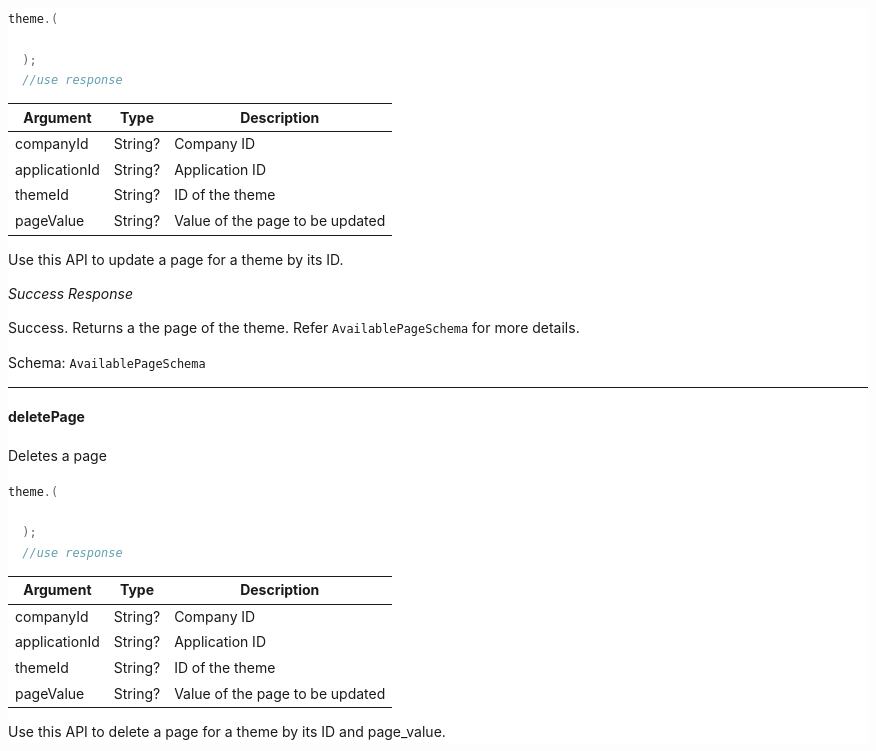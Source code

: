 
```java
theme.(
  
  );
  //use response
```

| Argument  |  Type  | Description |
| --------- | ----  | --- | 
| companyId | String? | Company ID |   
| applicationId | String? | Application ID |   
| themeId | String? | ID of the theme |   
| pageValue | String? | Value of the page to be updated |  



Use this API to update a page for a theme by its ID.

*Success Response*



Success. Returns a the page of the theme. Refer `AvailablePageSchema` for more details.


Schema: `AvailablePageSchema`






---


#### deletePage
Deletes a page 


```java
theme.(
  
  );
  //use response
```

| Argument  |  Type  | Description |
| --------- | ----  | --- | 
| companyId | String? | Company ID |   
| applicationId | String? | Application ID |   
| themeId | String? | ID of the theme |   
| pageValue | String? | Value of the page to be updated |  



Use this API to delete a page for a theme by its ID and page_value.
